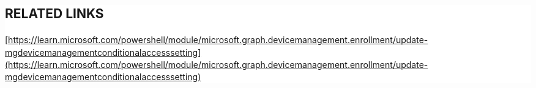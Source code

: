 ## RELATED LINKS

[https://learn.microsoft.com/powershell/module/microsoft.graph.devicemanagement.enrollment/update-mgdevicemanagementconditionalaccesssetting](https://learn.microsoft.com/powershell/module/microsoft.graph.devicemanagement.enrollment/update-mgdevicemanagementconditionalaccesssetting)




